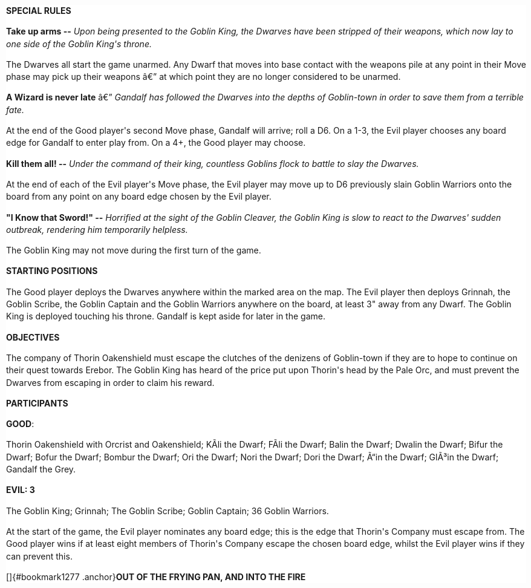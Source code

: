 **SPECIAL RULES**

**Take up arms --** *Upon being presented to the Goblin King, the
Dwarves have been stripped of their weapons, which now lay to one side of the Goblin King's throne.*

The Dwarves all start the game unarmed. Any Dwarf that moves into base contact with the weapons pile at any point in their Move phase may pick up their weapons â€” at which point they are no longer considered to be unarmed.

**A Wizard is never late** â€” *Gandalf has followed the Dwarves into
the depths of Goblin-town in order to save them from a terrible fate.*

At the end of the Good player's second Move phase, Gandalf will arrive; roll a D6. On a 1-3, the Evil player chooses any board edge for Gandalf to enter play from. On a 4+, the Good player may choose.

**Kill them all! --** *Under the command of their king, countless
Goblins flock to battle to slay the Dwarves.*

At the end of each of the Evil player's Move phase, the Evil player may move up to D6 previously slain Goblin Warriors onto the board from any point on any board edge chosen by the Evil player.

**"I Know that Sword!" --** *Horrified at the sight of the Goblin
Cleaver, the Goblin King is slow to react to the Dwarves' sudden outbreak, rendering him temporarily helpless.*

The Goblin King may not move during the first turn of the game.

**STARTING POSITIONS**

The Good player deploys the Dwarves anywhere within the marked area on the map. The Evil player then deploys Grinnah, the Goblin Scribe, the Goblin Captain and the Goblin Warriors anywhere on the board, at least 3" away from any Dwarf. The Goblin King is deployed touching his throne. Gandalf is kept aside for later in the game.

**OBJECTIVES**

The company of Thorin Oakenshield must escape the clutches of the denizens of Goblin-town if they are to hope to continue on their quest towards Erebor. The Goblin King has heard of the price put upon Thorin's head by the Pale Orc, and must prevent the Dwarves from escaping in order to claim his reward.

**PARTICIPANTS**

**GOOD**:

Thorin Oakenshield with Orcrist and Oakenshield; KÃ­li the Dwarf; FÃ­li the Dwarf; Balin the Dwarf; Dwalin the Dwarf; Bifur the Dwarf; Bofur the Dwarf; Bombur the Dwarf; Ori the Dwarf; Nori the Dwarf; Dori the Dwarf; Ã“in the Dwarf; GlÃ³in the Dwarf; Gandalf the Grey.

**EVIL: 3**

The Goblin King; Grinnah; The Goblin Scribe; Goblin Captain; 36 Goblin Warriors.

At the start of the game, the Evil player nominates any board edge; this is the edge that Thorin's Company must escape from. The Good player wins if at least eight members of Thorin's Company escape the chosen board edge, whilst the Evil player wins if they can prevent this.

[]{#bookmark1277 .anchor}**OUT OF THE FRYING PAN, AND INTO THE FIRE**
